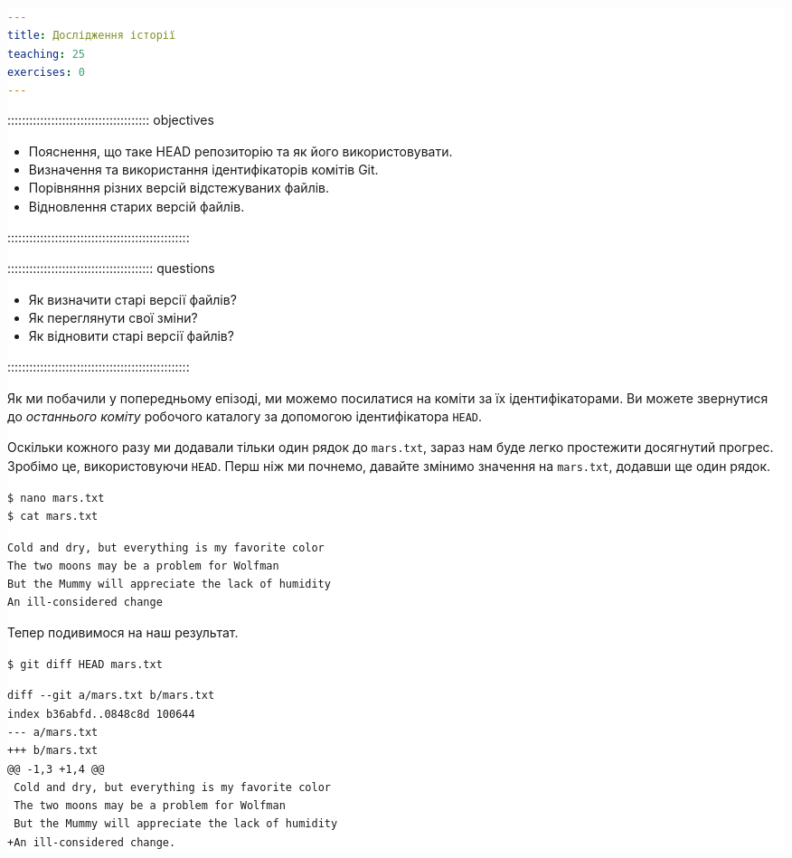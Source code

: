 ```yaml
---
title: Дослідження історії
teaching: 25
exercises: 0
---
```


::::::::::::::::::::::::::::::::::::::: objectives

- Пояснення, що таке HEAD репозиторію та як його використовувати.
- Визначення та використання ідентифікаторів комітів Git.
- Порівняння різних версій відстежуваних файлів.
- Відновлення старих версій файлів.

::::::::::::::::::::::::::::::::::::::::::::::::::

:::::::::::::::::::::::::::::::::::::::: questions

- Як визначити старі версії файлів?
- Як переглянути свої зміни?
- Як відновити старі версії файлів?

::::::::::::::::::::::::::::::::::::::::::::::::::

Як ми побачили у попередньому епізоді, ми можемо посилатися на коміти за їх ідентифікаторами.  Ви можете звернутися до _останнього коміту_ робочого каталогу
за допомогою ідентифікатора `HEAD`.

Оскільки кожного разу ми додавали тільки один рядок до `mars.txt`, зараз нам буде легко простежити досягнутий прогрес. Зробімо це, використовуючи `HEAD`.  Перш ніж ми почнемо,
давайте змінимо значення на `mars.txt`, додавши ще один рядок.

```bash
$ nano mars.txt
$ cat mars.txt
```

```output
Cold and dry, but everything is my favorite color
The two moons may be a problem for Wolfman
But the Mummy will appreciate the lack of humidity
An ill-considered change
```

Тепер подивимося на наш результат.

```bash
$ git diff HEAD mars.txt
```

```output
diff --git a/mars.txt b/mars.txt
index b36abfd..0848c8d 100644
--- a/mars.txt
+++ b/mars.txt
@@ -1,3 +1,4 @@
 Cold and dry, but everything is my favorite color
 The two moons may be a problem for Wolfman
 But the Mummy will appreciate the lack of humidity
+An ill-considered change.
```
